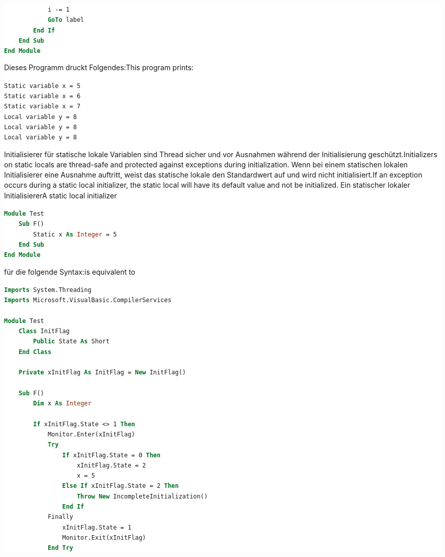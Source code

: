 ```vb
            i -= 1
            GoTo label
        End If
    End Sub
End Module
```

<span data-ttu-id="8f89f-273">Dieses Programm druckt Folgendes:</span><span class="sxs-lookup"><span data-stu-id="8f89f-273">This program prints:</span></span>

```console
Static variable x = 5
Static variable x = 6
Static variable x = 7
Local variable y = 8
Local variable y = 8
Local variable y = 8
```

<span data-ttu-id="8f89f-274">Initialisierer für statische lokale Variablen sind Thread sicher und vor Ausnahmen während der Initialisierung geschützt.</span><span class="sxs-lookup"><span data-stu-id="8f89f-274">Initializers on static locals are thread-safe and protected against exceptions during initialization.</span></span> <span data-ttu-id="8f89f-275">Wenn bei einem statischen lokalen Initialisierer eine Ausnahme auftritt, weist das statische lokale den Standardwert auf und wird nicht initialisiert.</span><span class="sxs-lookup"><span data-stu-id="8f89f-275">If an exception occurs during a static local initializer, the static local will have its default value and not be initialized.</span></span> <span data-ttu-id="8f89f-276">Ein statischer lokaler Initialisierer</span><span class="sxs-lookup"><span data-stu-id="8f89f-276">A static local initializer</span></span>

```vb
Module Test
    Sub F()
        Static x As Integer = 5
    End Sub
End Module
```

<span data-ttu-id="8f89f-277">für die folgende Syntax:</span><span class="sxs-lookup"><span data-stu-id="8f89f-277">is equivalent to</span></span>

```vb
Imports System.Threading
Imports Microsoft.VisualBasic.CompilerServices

Module Test
    Class InitFlag
        Public State As Short
    End Class

    Private xInitFlag As InitFlag = New InitFlag()

    Sub F()
        Dim x As Integer

        If xInitFlag.State <> 1 Then
            Monitor.Enter(xInitFlag)
            Try
                If xInitFlag.State = 0 Then
                    xInitFlag.State = 2
                    x = 5
                Else If xInitFlag.State = 2 Then
                    Throw New IncompleteInitialization()
                End If
            Finally
                xInitFlag.State = 1
                Monitor.Exit(xInitFlag)
            End Try
```
